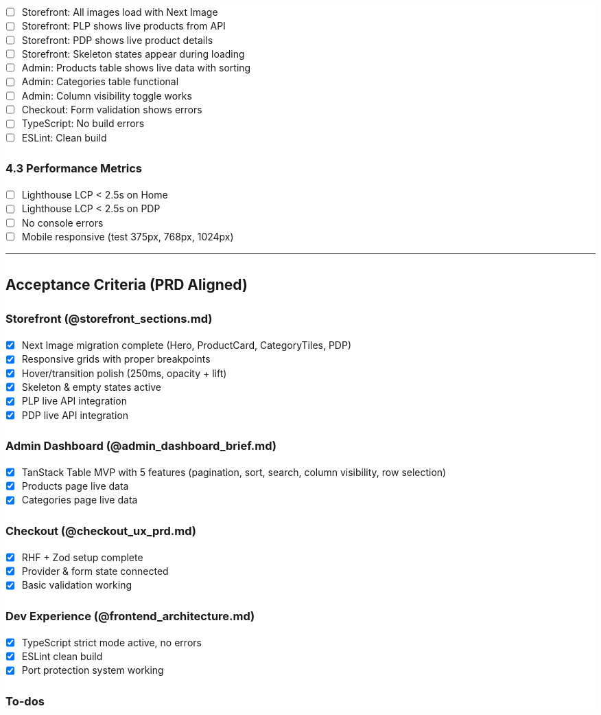 - [ ] Storefront: All images load with Next Image
- [ ] Storefront: PLP shows live products from API
- [ ] Storefront: PDP shows live product details
- [ ] Storefront: Skeleton states appear during loading
- [ ] Admin: Products table shows live data with sorting
- [ ] Admin: Categories table functional
- [ ] Admin: Column visibility toggle works
- [ ] Checkout: Form validation shows errors
- [ ] TypeScript: No build errors
- [ ] ESLint: Clean build

### 4.3 Performance Metrics

- [ ] Lighthouse LCP < 2.5s on Home
- [ ] Lighthouse LCP < 2.5s on PDP
- [ ] No console errors
- [ ] Mobile responsive (test 375px, 768px, 1024px)

---

## Acceptance Criteria (PRD Aligned)

### Storefront (@storefront_sections.md)

- [x] Next Image migration complete (Hero, ProductCard, CategoryTiles, PDP)
- [x] Responsive grids with proper breakpoints
- [x] Hover/transition polish (250ms, opacity + lift)
- [x] Skeleton & empty states active
- [x] PLP live API integration
- [x] PDP live API integration

### Admin Dashboard (@admin_dashboard_brief.md)

- [x] TanStack Table MVP with 5 features (pagination, sort, search, column visibility, row selection)
- [x] Products page live data
- [x] Categories page live data

### Checkout (@checkout_ux_prd.md)

- [x] RHF + Zod setup complete
- [x] Provider & form state connected
- [x] Basic validation working

### Dev Experience (@frontend_architecture.md)

- [x] TypeScript strict mode active, no errors
- [x] ESLint clean build
- [x] Port protection system working

### To-dos
